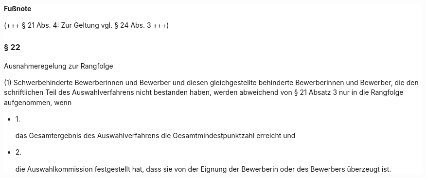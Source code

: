 </div>

</div>

</div>

</div>

<div>

  
**Fußnote**

<div class="jnhtml">

<div>

<div class="jurAbsatz">

(+++ § 21 Abs. 4: Zur Geltung vgl. § 24 Abs. 3 +++)

</div>

</div>

</div>

</div>

<span id="BJNR11A0B0023BJNE002300000.html"></span>

### § 22  
Ausnahmeregelung zur Rangfolge

<div>

<div class="jnhtml">

<div>

<div class="jurAbsatz">

(1) Schwerbehinderte Bewerberinnen und Bewerber und diesen
gleichgestellte behinderte Bewerberinnen und Bewerber, die den
schriftlichen Teil des Auswahlverfahrens nicht bestanden haben, werden
abweichend von § 21 Absatz 3 nur in die Rangfolge aufgenommen, wenn

  - 1\.
    
    <div>
    
    das Gesamtergebnis des Auswahlverfahrens die Gesamtmindestpunktzahl
    erreicht und
    
    </div>

  - 2\.
    
    <div>
    
    die Auswahlkommission festgestellt hat, dass sie von der Eignung der
    Bewerberin oder des Bewerbers überzeugt ist.
    